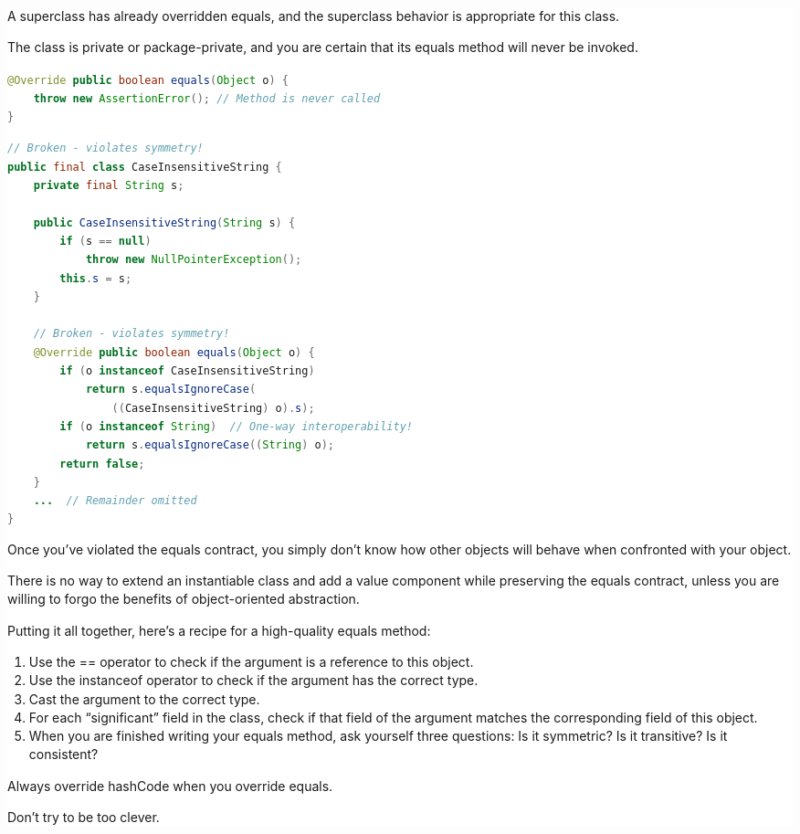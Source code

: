 A superclass has already overridden equals, and the superclass behavior is appropriate for this class. 

The class is private or package-private, and you are certain that its equals method will never be invoked. 

```java
@Override public boolean equals(Object o) {
    throw new AssertionError(); // Method is never called
}
```

```java
// Broken - violates symmetry!
public final class CaseInsensitiveString {
    private final String s;

    public CaseInsensitiveString(String s) {
        if (s == null)
            throw new NullPointerException();
        this.s = s;
    }

    // Broken - violates symmetry!
    @Override public boolean equals(Object o) {
        if (o instanceof CaseInsensitiveString)
            return s.equalsIgnoreCase(
                ((CaseInsensitiveString) o).s);
        if (o instanceof String)  // One-way interoperability!
            return s.equalsIgnoreCase((String) o);
        return false;
    }
    ...  // Remainder omitted
}
```

Once you’ve violated the equals contract, you simply don’t know how other objects will behave when confronted with your object.

There is no way to extend an instantiable class and add a value component while preserving the equals contract, unless you are willing to forgo the benefits of object-oriented abstraction.

Putting it all together, here’s a recipe for a high-quality equals method:

1. Use the == operator to check if the argument is a reference to this object.
2. Use the instanceof operator to check if the argument has the correct type. 
3. Cast the argument to the correct type. 
4. For each “significant” field in the class, check if that field of the argument matches the corresponding field of this object. 
5. When you are finished writing your equals method, ask yourself three questions: Is it symmetric? Is it transitive? Is it consistent?

Always override hashCode when you override equals.

Don’t try to be too clever. 
